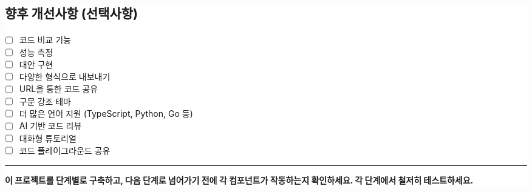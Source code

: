 ## 향후 개선사항 (선택사항)

- [ ] 코드 비교 기능
- [ ] 성능 측정
- [ ] 대안 구현
- [ ] 다양한 형식으로 내보내기
- [ ] URL을 통한 코드 공유
- [ ] 구문 강조 테마
- [ ] 더 많은 언어 지원 (TypeScript, Python, Go 등)
- [ ] AI 기반 코드 리뷰
- [ ] 대화형 튜토리얼
- [ ] 코드 플레이그라운드 공유

---

**이 프로젝트를 단계별로 구축하고, 다음 단계로 넘어가기 전에 각 컴포넌트가 작동하는지 확인하세요. 각 단계에서 철저히 테스트하세요.**
